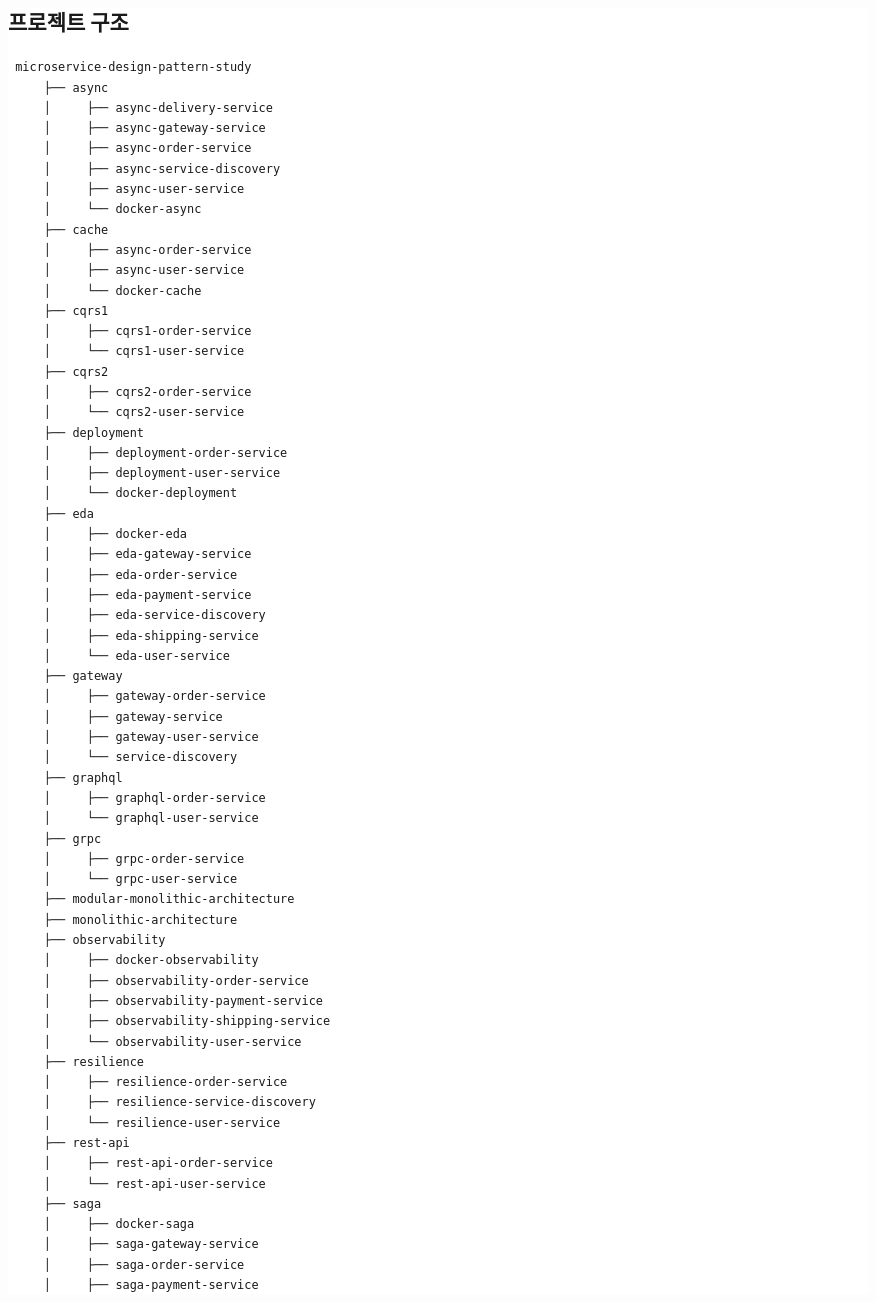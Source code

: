 ## 프로젝트 구조
```
 microservice-design-pattern-study
     ├── async
     │     ├── async-delivery-service
     │     ├── async-gateway-service
     │     ├── async-order-service
     │     ├── async-service-discovery
     │     ├── async-user-service
     │     └── docker-async
     ├── cache
     │     ├── async-order-service
     │     ├── async-user-service
     │     └── docker-cache
     ├── cqrs1
     │     ├── cqrs1-order-service
     │     └── cqrs1-user-service
     ├── cqrs2
     │     ├── cqrs2-order-service
     │     └── cqrs2-user-service
     ├── deployment
     │     ├── deployment-order-service
     │     ├── deployment-user-service
     │     └── docker-deployment
     ├── eda
     │     ├── docker-eda
     │     ├── eda-gateway-service
     │     ├── eda-order-service
     │     ├── eda-payment-service
     │     ├── eda-service-discovery
     │     ├── eda-shipping-service
     │     └── eda-user-service
     ├── gateway
     │     ├── gateway-order-service
     │     ├── gateway-service
     │     ├── gateway-user-service
     │     └── service-discovery
     ├── graphql
     │     ├── graphql-order-service
     │     └── graphql-user-service
     ├── grpc
     │     ├── grpc-order-service
     │     └── grpc-user-service
     ├── modular-monolithic-architecture
     ├── monolithic-architecture
     ├── observability
     │     ├── docker-observability
     │     ├── observability-order-service
     │     ├── observability-payment-service
     │     ├── observability-shipping-service
     │     └── observability-user-service
     ├── resilience
     │     ├── resilience-order-service
     │     ├── resilience-service-discovery
     │     └── resilience-user-service
     ├── rest-api
     │     ├── rest-api-order-service
     │     └── rest-api-user-service
     ├── saga
     │     ├── docker-saga
     │     ├── saga-gateway-service
     │     ├── saga-order-service
     │     ├── saga-payment-service
```